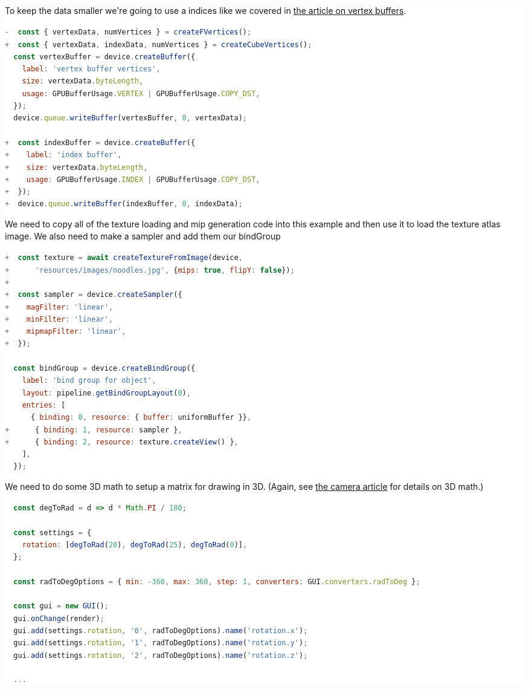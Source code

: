 To keep the data smaller we're going to use a indices like we covered in [the article on vertex buffers](webgpu-vertex-buffers.html).

```js
-  const { vertexData, numVertices } = createFVertices();
+  const { vertexData, indexData, numVertices } = createCubeVertices();
  const vertexBuffer = device.createBuffer({
    label: 'vertex buffer vertices',
    size: vertexData.byteLength,
    usage: GPUBufferUsage.VERTEX | GPUBufferUsage.COPY_DST,
  });
  device.queue.writeBuffer(vertexBuffer, 0, vertexData);

+  const indexBuffer = device.createBuffer({
+    label: 'index buffer',
+    size: vertexData.byteLength,
+    usage: GPUBufferUsage.INDEX | GPUBufferUsage.COPY_DST,
+  });
+  device.queue.writeBuffer(indexBuffer, 0, indexData);
```

We need to copy all of the texture loading and mip generation code into this example
and then use it to load the texture atlas image. We also need to make a sampler
and add them our bindGroup

```js
+  const texture = await createTextureFromImage(device,
+      'resources/images/noodles.jpg', {mips: true, flipY: false});
+
+  const sampler = device.createSampler({
+    magFilter: 'linear',
+    minFilter: 'linear',
+    mipmapFilter: 'linear',
+  });

  const bindGroup = device.createBindGroup({
    label: 'bind group for object',
    layout: pipeline.getBindGroupLayout(0),
    entries: [
      { binding: 0, resource: { buffer: uniformBuffer }},
+      { binding: 1, resource: sampler },
+      { binding: 2, resource: texture.createView() },
    ],
  });
```

We need to do some 3D math to setup a matrix for drawing in 3D. (Again, see [the camera article](webgpu-cameras.html) for
details on 3D math.)

```js
  const degToRad = d => d * Math.PI / 180;

  const settings = {
    rotation: [degToRad(20), degToRad(25), degToRad(0)],
  };

  const radToDegOptions = { min: -360, max: 360, step: 1, converters: GUI.converters.radToDeg };

  const gui = new GUI();
  gui.onChange(render);
  gui.add(settings.rotation, '0', radToDegOptions).name('rotation.x');
  gui.add(settings.rotation, '1', radToDegOptions).name('rotation.y');
  gui.add(settings.rotation, '2', radToDegOptions).name('rotation.z');

  ...

```

[^autoplay]: There are various ways to get a video, usually without audio,